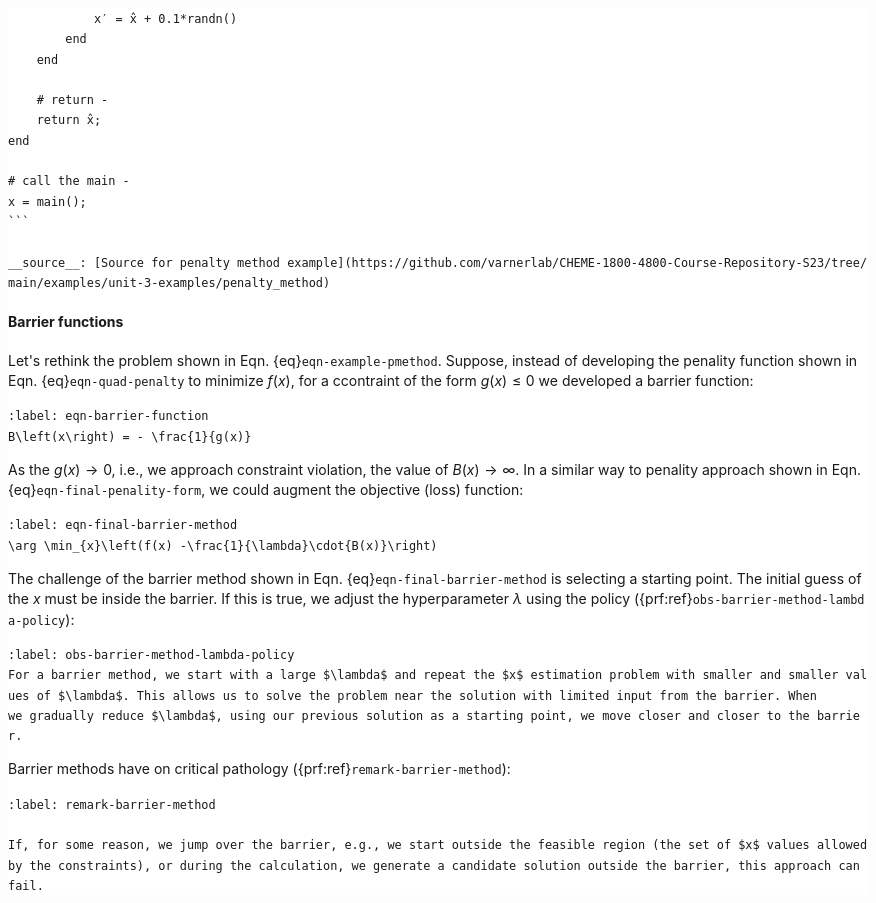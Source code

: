 ````{prf:example} Penalty method example
            x′ = x̂ + 0.1*randn()
        end
    end

    # return -
    return x̂;
end

# call the main -
x = main();
```

__source__: [Source for penalty method example](https://github.com/varnerlab/CHEME-1800-4800-Course-Repository-S23/tree/main/examples/unit-3-examples/penalty_method)

````

#### Barrier functions
Let's rethink the problem shown in Eqn. {eq}`eqn-example-pmethod`. Suppose, instead of developing the penality function shown in Eqn. {eq}`eqn-quad-penalty` to minimize $f(x)$, for a ccontraint of the form $g(x)\leq{0}$ we developed a barrier function:

```{math}
:label: eqn-barrier-function
B\left(x\right) = - \frac{1}{g(x)}
```

As the $g(x)\rightarrow{0}$, i.e., we approach constraint violation, the value of $B\left(x\right)\rightarrow\infty$. In a similar way to penality approach shown in Eqn. {eq}`eqn-final-penality-form`, we could augment the objective (loss) function:

```{math}
:label: eqn-final-barrier-method
\arg \min_{x}\left(f(x) -\frac{1}{\lambda}\cdot{B(x)}\right)
```


The challenge of the barrier method shown in Eqn. {eq}`eqn-final-barrier-method` is selecting a starting point. The initial guess of the $x$ must be inside the barrier. If this is true, we adjust the hyperparameter $\lambda$ using the policy ({prf:ref}`obs-barrier-method-lambda-policy`):

```{prf:observation} $\lambda$-policy barrier method
:label: obs-barrier-method-lambda-policy
For a barrier method, we start with a large $\lambda$ and repeat the $x$ estimation problem with smaller and smaller values of $\lambda$. This allows us to solve the problem near the solution with limited input from the barrier. When
we gradually reduce $\lambda$, using our previous solution as a starting point, we move closer and closer to the barrier.
```

Barrier methods have on critical pathology ({prf:ref}`remark-barrier-method`):

```{prf:remark} Barrier method pathology
:label: remark-barrier-method

If, for some reason, we jump over the barrier, e.g., we start outside the feasible region (the set of $x$ values allowed by the constraints), or during the calculation, we generate a candidate solution outside the barrier, this approach can fail.
```

